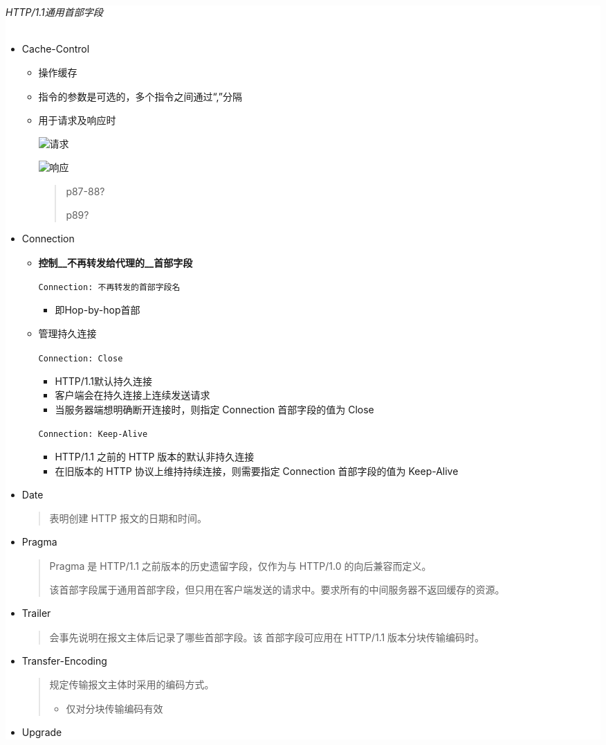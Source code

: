###### HTTP/1.1通用首部字段

* Cache-Control

  * 操作缓存

  * 指令的参数是可选的，多个指令之间通过“,”分隔

  * 用于请求及响应时

    ![请求](D:\txy\University\New_Thread\GEEK\笔记\缓存请求指令.PNG)

    ![响应](D:\txy\University\New_Thread\GEEK\笔记\缓存响应指令.PNG)

    > p87-88?
    >
    > p89?

* Connection

  * __控制__不再转发给代理的__首部字段__

    `Connection: 不再转发的首部字段名`

    * 即Hop-by-hop首部

  * 管理持久连接

    `Connection: Close`

    * HTTP/1.1默认持久连接
    * 客户端会在持久连接上连续发送请求
    * 当服务器端想明确断开连接时，则指定 Connection 首部字段的值为 Close

    `Connection: Keep-Alive`

    * HTTP/1.1 之前的 HTTP 版本的默认非持久连接
    * 在旧版本的 HTTP 协议上维持持续连接，则需要指定 Connection 首部字段的值为 Keep-Alive

* Date

  > 表明创建 HTTP 报文的日期和时间。

* Pragma

  > Pragma 是 HTTP/1.1 之前版本的历史遗留字段，仅作为与 HTTP/1.0 的向后兼容而定义。
  >
  > 该首部字段属于通用首部字段，但只用在客户端发送的请求中。要求所有的中间服务器不返回缓存的资源。

* Trailer

  > 会事先说明在报文主体后记录了哪些首部字段。该 首部字段可应用在 HTTP/1.1 版本分块传输编码时。

* Transfer-Encoding

  > 规定传输报文主体时采用的编码方式。
  >
  > * 仅对分块传输编码有效

* Upgrade
